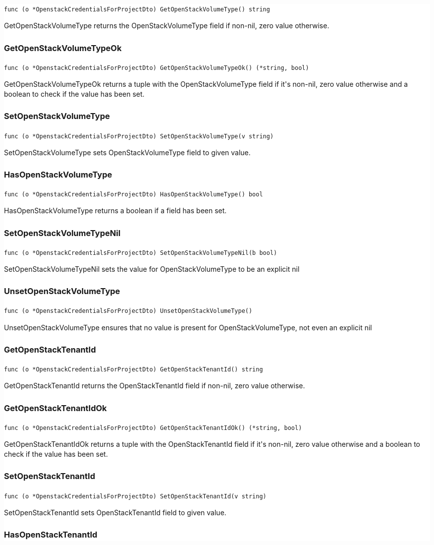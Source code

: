 `func (o *OpenstackCredentialsForProjectDto) GetOpenStackVolumeType() string`

GetOpenStackVolumeType returns the OpenStackVolumeType field if non-nil, zero value otherwise.

### GetOpenStackVolumeTypeOk

`func (o *OpenstackCredentialsForProjectDto) GetOpenStackVolumeTypeOk() (*string, bool)`

GetOpenStackVolumeTypeOk returns a tuple with the OpenStackVolumeType field if it's non-nil, zero value otherwise
and a boolean to check if the value has been set.

### SetOpenStackVolumeType

`func (o *OpenstackCredentialsForProjectDto) SetOpenStackVolumeType(v string)`

SetOpenStackVolumeType sets OpenStackVolumeType field to given value.

### HasOpenStackVolumeType

`func (o *OpenstackCredentialsForProjectDto) HasOpenStackVolumeType() bool`

HasOpenStackVolumeType returns a boolean if a field has been set.

### SetOpenStackVolumeTypeNil

`func (o *OpenstackCredentialsForProjectDto) SetOpenStackVolumeTypeNil(b bool)`

 SetOpenStackVolumeTypeNil sets the value for OpenStackVolumeType to be an explicit nil

### UnsetOpenStackVolumeType
`func (o *OpenstackCredentialsForProjectDto) UnsetOpenStackVolumeType()`

UnsetOpenStackVolumeType ensures that no value is present for OpenStackVolumeType, not even an explicit nil
### GetOpenStackTenantId

`func (o *OpenstackCredentialsForProjectDto) GetOpenStackTenantId() string`

GetOpenStackTenantId returns the OpenStackTenantId field if non-nil, zero value otherwise.

### GetOpenStackTenantIdOk

`func (o *OpenstackCredentialsForProjectDto) GetOpenStackTenantIdOk() (*string, bool)`

GetOpenStackTenantIdOk returns a tuple with the OpenStackTenantId field if it's non-nil, zero value otherwise
and a boolean to check if the value has been set.

### SetOpenStackTenantId

`func (o *OpenstackCredentialsForProjectDto) SetOpenStackTenantId(v string)`

SetOpenStackTenantId sets OpenStackTenantId field to given value.

### HasOpenStackTenantId
